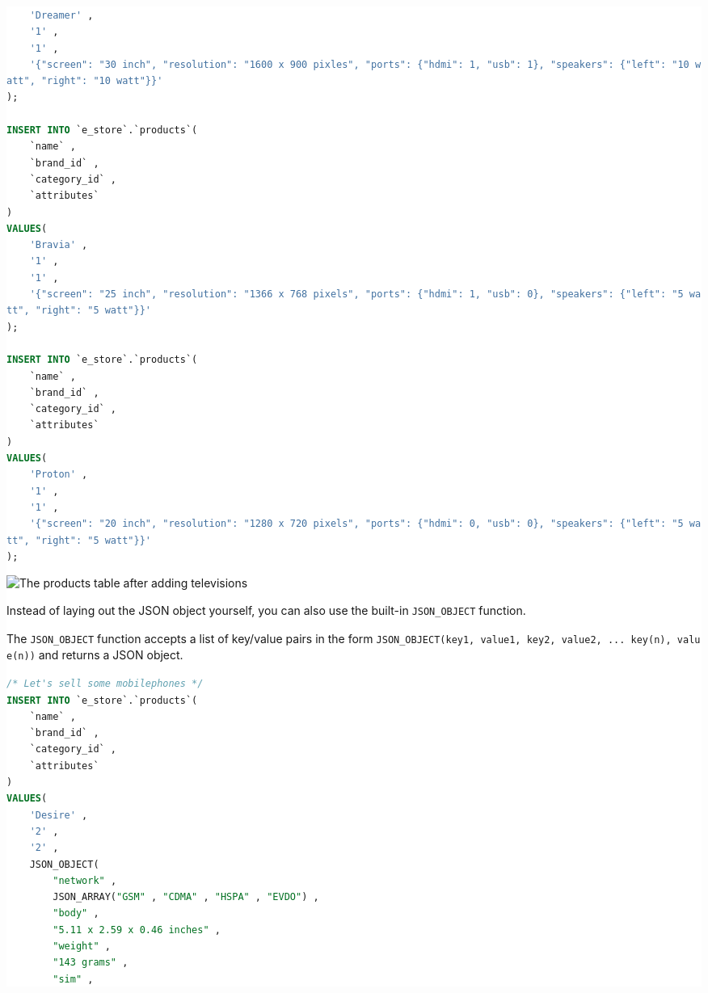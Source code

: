 ```sql
    'Dreamer' ,
    '1' ,
    '1' ,
    '{"screen": "30 inch", "resolution": "1600 x 900 pixles", "ports": {"hdmi": 1, "usb": 1}, "speakers": {"left": "10 watt", "right": "10 watt"}}'
);

INSERT INTO `e_store`.`products`(
    `name` ,
    `brand_id` ,
    `category_id` ,
    `attributes`
)
VALUES(
    'Bravia' ,
    '1' ,
    '1' ,
    '{"screen": "25 inch", "resolution": "1366 x 768 pixels", "ports": {"hdmi": 1, "usb": 0}, "speakers": {"left": "5 watt", "right": "5 watt"}}'
);

INSERT INTO `e_store`.`products`(
    `name` ,
    `brand_id` ,
    `category_id` ,
    `attributes`
)
VALUES(
    'Proton' ,
    '1' ,
    '1' ,
    '{"screen": "20 inch", "resolution": "1280 x 720 pixels", "ports": {"hdmi": 0, "usb": 0}, "speakers": {"left": "5 watt", "right": "5 watt"}}'
);
```

![The products table after adding televisions](https://scotch-res.cloudinary.com/image/upload/dpr_1,w_800,q_auto:good,f_auto/media/228/XR9EjnVLQfmK3itaeB1d_4.png)

Instead of laying out the JSON object yourself, you can also use the built-in `JSON_OBJECT` function.

The `JSON_OBJECT` function accepts a list of key/value pairs in the form `JSON_OBJECT(key1, value1, key2, value2, ... key(n), value(n))` and returns a JSON object.

```sql
/* Let's sell some mobilephones */
INSERT INTO `e_store`.`products`(
    `name` ,
    `brand_id` ,
    `category_id` ,
    `attributes`
)
VALUES(
    'Desire' ,
    '2' ,
    '2' ,
    JSON_OBJECT(
        "network" ,
        JSON_ARRAY("GSM" , "CDMA" , "HSPA" , "EVDO") ,
        "body" ,
        "5.11 x 2.59 x 0.46 inches" ,
        "weight" ,
        "143 grams" ,
        "sim" ,
```